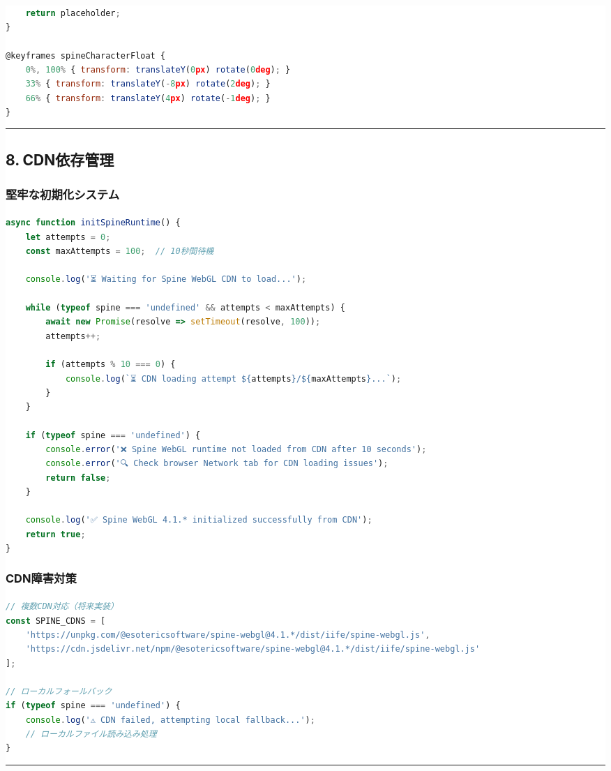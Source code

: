 ```javascript
    return placeholder;
}

@keyframes spineCharacterFloat {
    0%, 100% { transform: translateY(0px) rotate(0deg); }
    33% { transform: translateY(-8px) rotate(2deg); }
    66% { transform: translateY(4px) rotate(-1deg); }
}
```

---

## 8. CDN依存管理

### 堅牢な初期化システム

```javascript
async function initSpineRuntime() {
    let attempts = 0;
    const maxAttempts = 100;  // 10秒間待機
    
    console.log('⏳ Waiting for Spine WebGL CDN to load...');
    
    while (typeof spine === 'undefined' && attempts < maxAttempts) {
        await new Promise(resolve => setTimeout(resolve, 100));
        attempts++;
        
        if (attempts % 10 === 0) {
            console.log(`⏳ CDN loading attempt ${attempts}/${maxAttempts}...`);
        }
    }
    
    if (typeof spine === 'undefined') {
        console.error('❌ Spine WebGL runtime not loaded from CDN after 10 seconds');
        console.error('🔍 Check browser Network tab for CDN loading issues');
        return false;
    }
    
    console.log('✅ Spine WebGL 4.1.* initialized successfully from CDN');
    return true;
}
```

### CDN障害対策

```javascript
// 複数CDN対応（将来実装）
const SPINE_CDNS = [
    'https://unpkg.com/@esotericsoftware/spine-webgl@4.1.*/dist/iife/spine-webgl.js',
    'https://cdn.jsdelivr.net/npm/@esotericsoftware/spine-webgl@4.1.*/dist/iife/spine-webgl.js'
];

// ローカルフォールバック
if (typeof spine === 'undefined') {
    console.log('⚠️ CDN failed, attempting local fallback...');
    // ローカルファイル読み込み処理
}
```

---
